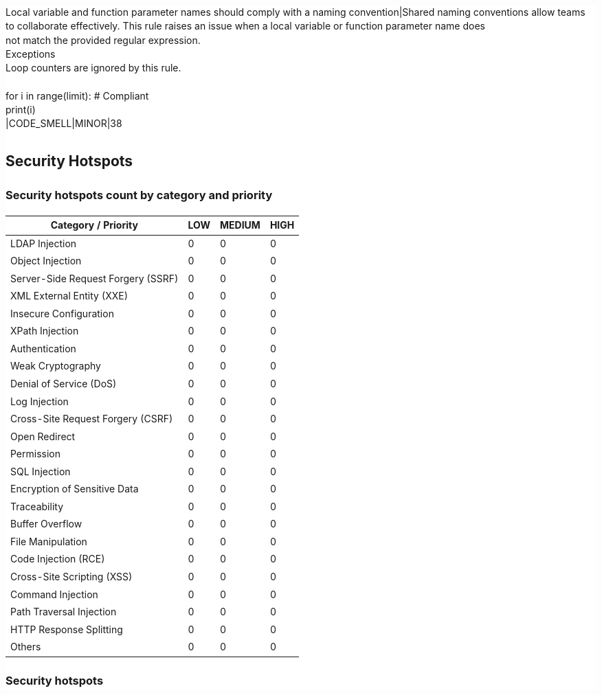 Local variable and function parameter names should comply with a naming convention|Shared naming conventions allow teams to collaborate effectively. This rule raises an issue when a local variable or function parameter name does <br /> not match the provided regular expression. <br /> Exceptions <br /> Loop counters are ignored by this rule. <br />  <br /> for i in range(limit):  # Compliant <br />     print(i) <br /> |CODE_SMELL|MINOR|38


## Security Hotspots

### Security hotspots count by category and priority

Category / Priority|LOW|MEDIUM|HIGH
---|---|---|---
LDAP Injection|0|0|0
Object Injection|0|0|0
Server-Side Request Forgery (SSRF)|0|0|0
XML External Entity (XXE)|0|0|0
Insecure Configuration|0|0|0
XPath Injection|0|0|0
Authentication|0|0|0
Weak Cryptography|0|0|0
Denial of Service (DoS)|0|0|0
Log Injection|0|0|0
Cross-Site Request Forgery (CSRF)|0|0|0
Open Redirect|0|0|0
Permission|0|0|0
SQL Injection|0|0|0
Encryption of Sensitive Data|0|0|0
Traceability|0|0|0
Buffer Overflow|0|0|0
File Manipulation|0|0|0
Code Injection (RCE)|0|0|0
Cross-Site Scripting (XSS)|0|0|0
Command Injection|0|0|0
Path Traversal Injection|0|0|0
HTTP Response Splitting|0|0|0
Others|0|0|0


### Security hotspots

